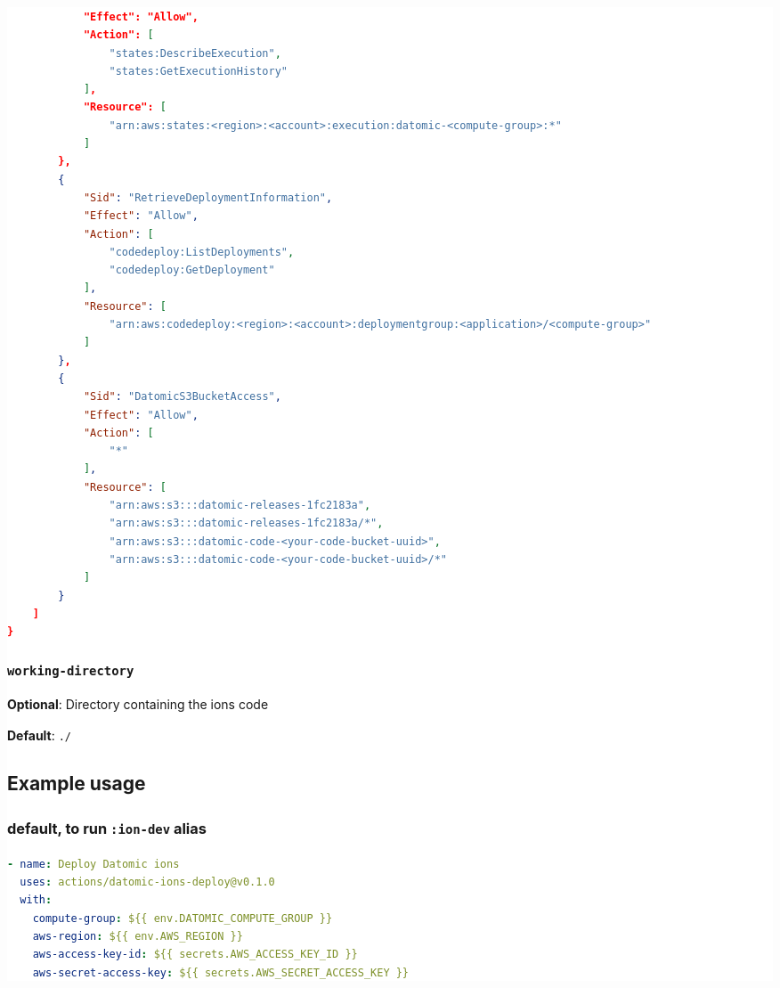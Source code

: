 ```json
            "Effect": "Allow",
            "Action": [
                "states:DescribeExecution",
                "states:GetExecutionHistory"
            ],
            "Resource": [
                "arn:aws:states:<region>:<account>:execution:datomic-<compute-group>:*"
            ]
        },
        {
            "Sid": "RetrieveDeploymentInformation",
            "Effect": "Allow",
            "Action": [
                "codedeploy:ListDeployments",
                "codedeploy:GetDeployment"
            ],
            "Resource": [
                "arn:aws:codedeploy:<region>:<account>:deploymentgroup:<application>/<compute-group>"
            ]
        },
        {
            "Sid": "DatomicS3BucketAccess",
            "Effect": "Allow",
            "Action": [
                "*"
            ],
            "Resource": [
                "arn:aws:s3:::datomic-releases-1fc2183a",
                "arn:aws:s3:::datomic-releases-1fc2183a/*",
                "arn:aws:s3:::datomic-code-<your-code-bucket-uuid>",
                "arn:aws:s3:::datomic-code-<your-code-bucket-uuid>/*"
            ]
        }
    ]
}
```

### `working-directory`

**Optional**: Directory containing the ions code

**Default**: `./`

## Example usage

### default, to run `:ion-dev` alias

```yaml 
- name: Deploy Datomic ions
  uses: actions/datomic-ions-deploy@v0.1.0
  with:
    compute-group: ${{ env.DATOMIC_COMPUTE_GROUP }}
    aws-region: ${{ env.AWS_REGION }}
    aws-access-key-id: ${{ secrets.AWS_ACCESS_KEY_ID }}
    aws-secret-access-key: ${{ secrets.AWS_SECRET_ACCESS_KEY }}
```
